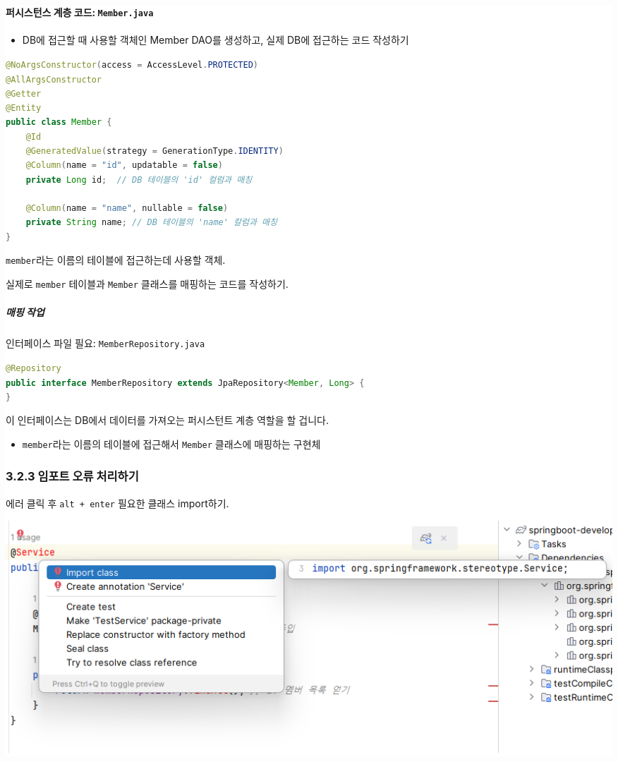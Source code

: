 
#### 퍼시스턴스 계층 코드: `Member.java`
- DB에 접근할 때 사용할 객체인 Member DAO를 생성하고, 실제 DB에 접근하는 코드 작성하기
```java
@NoArgsConstructor(access = AccessLevel.PROTECTED)
@AllArgsConstructor
@Getter
@Entity
public class Member {
    @Id
    @GeneratedValue(strategy = GenerationType.IDENTITY)
    @Column(name = "id", updatable = false)
    private Long id;  // DB 테이블의 'id' 컬럼과 매칭

    @Column(name = "name", nullable = false)
    private String name; // DB 테이블의 'name' 칼럼과 매칭
}
```
`member`라는 이름의 테이블에 접근하는데 사용할 객체.

실제로 `member` 테이블과 `Member` 클래스를 매핑하는 코드를 작성하기.

##### 매핑 작업 
인터페이스 파일 필요: `MemberRepository.java`
```java
@Repository
public interface MemberRepository extends JpaRepository<Member, Long> {
}
```
이 인터페이스는 DB에서 데이터를 가져오는 퍼시스턴트 계층 역할을 할 겁니다.

- `member`라는 이름의 테이블에 접근해서 `Member` 클래스에 매핑하는 구현체

### 3.2.3 임포트 오류 처리하기
에러 클릭 후 `alt + enter` 필요한 클래스 import하기.  

![alt text](./images/import.png)
